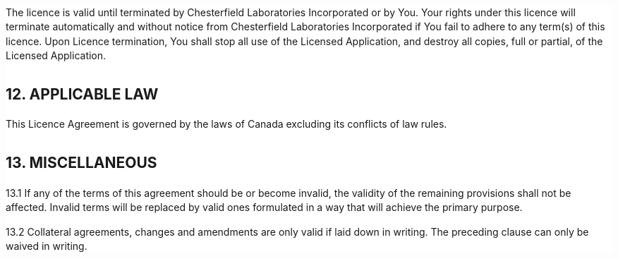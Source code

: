 The licence is valid until terminated by Chesterfield Laboratories Incorporated or by You. Your rights under this licence will terminate automatically and without notice from Chesterfield Laboratories Incorporated if You fail to adhere to any term(s) of this licence. Upon Licence termination, You shall stop all use of the Licensed Application, and destroy all copies, full or partial, of the Licensed Application.

## 12. APPLICABLE LAW

This Licence Agreement is governed by the laws of Canada excluding its conflicts of law rules.

## 13. MISCELLANEOUS

13.1 If any of the terms of this agreement should be or become invalid, the validity of the remaining provisions shall not be affected. Invalid terms will be replaced by valid ones formulated in a way that will achieve the primary purpose.

13.2 Collateral agreements, changes and amendments are only valid if laid down in writing. The preceding clause can only be waived in writing.
